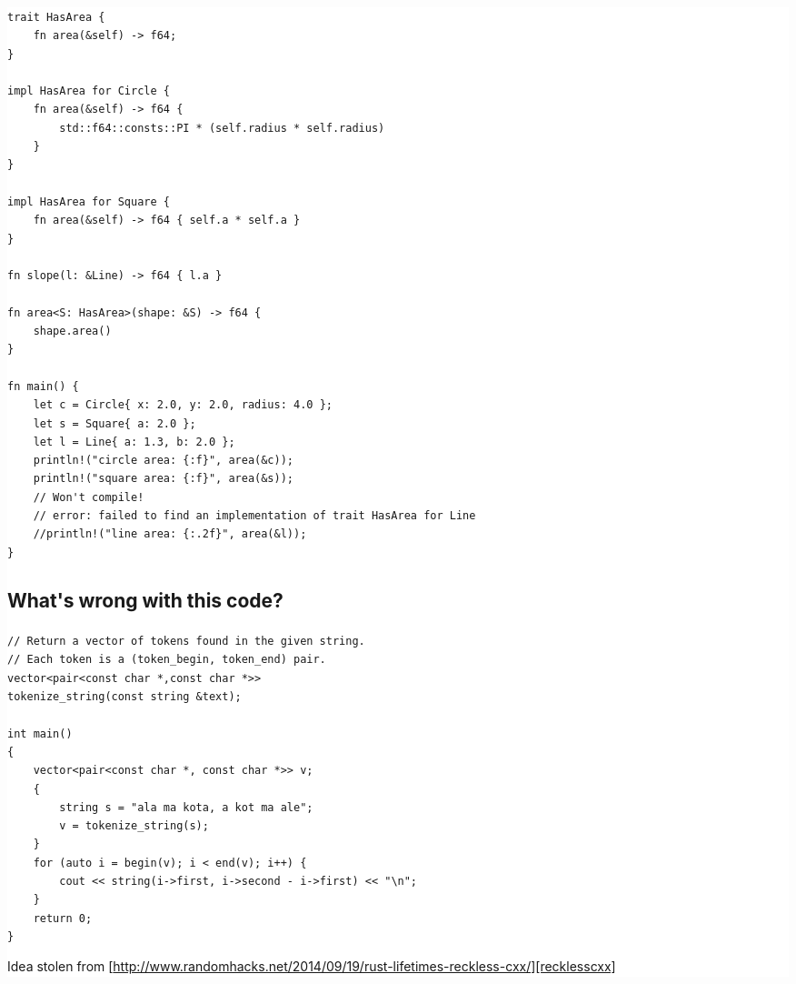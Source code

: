     trait HasArea {
        fn area(&self) -> f64;
    }

    impl HasArea for Circle {
        fn area(&self) -> f64 {
            std::f64::consts::PI * (self.radius * self.radius)
        }
    }

    impl HasArea for Square {
        fn area(&self) -> f64 { self.a * self.a }
    }

    fn slope(l: &Line) -> f64 { l.a }

    fn area<S: HasArea>(shape: &S) -> f64 {
        shape.area()
    }

    fn main() {
        let c = Circle{ x: 2.0, y: 2.0, radius: 4.0 };
        let s = Square{ a: 2.0 };
        let l = Line{ a: 1.3, b: 2.0 };
        println!("circle area: {:f}", area(&c));
        println!("square area: {:f}", area(&s));
        // Won't compile!
        // error: failed to find an implementation of trait HasArea for Line
        //println!("line area: {:.2f}", area(&l));
    }


## What's wrong with this code?

    // Return a vector of tokens found in the given string.
    // Each token is a (token_begin, token_end) pair.
    vector<pair<const char *,const char *>>
    tokenize_string(const string &text);

    int main()
    {
        vector<pair<const char *, const char *>> v;
        {
            string s = "ala ma kota, a kot ma ale";
            v = tokenize_string(s);
        }
        for (auto i = begin(v); i < end(v); i++) {
            cout << string(i->first, i->second - i->first) << "\n";
        }
        return 0;
    }

Idea stolen from [http://www.randomhacks.net/2014/09/19/rust-lifetimes-reckless-cxx/][recklesscxx]



[self]: https://github.com/lavrin/erlang-and-rust-teaser/
[rust-nif]: https://github.com/lavrin/erlang-rust-nif
[rust-lang]: http://www.rust-lang.org/
[rust-1.0]: http://blog.rust-lang.org/2014/09/15/Rust-1.0.html
[native-libs]: http://lucumr.pocoo.org/2013/8/18/beautiful-native-libraries/
[recklesscxx]: http://www.randomhacks.net/2014/09/19/rust-lifetimes-reckless-cxx/
[bindgen]: https://github.com/crabtw/rust-bindgen/
[embedded-rust]: http://bharr.is/2013/11/13/rust-for-embedded-systems/